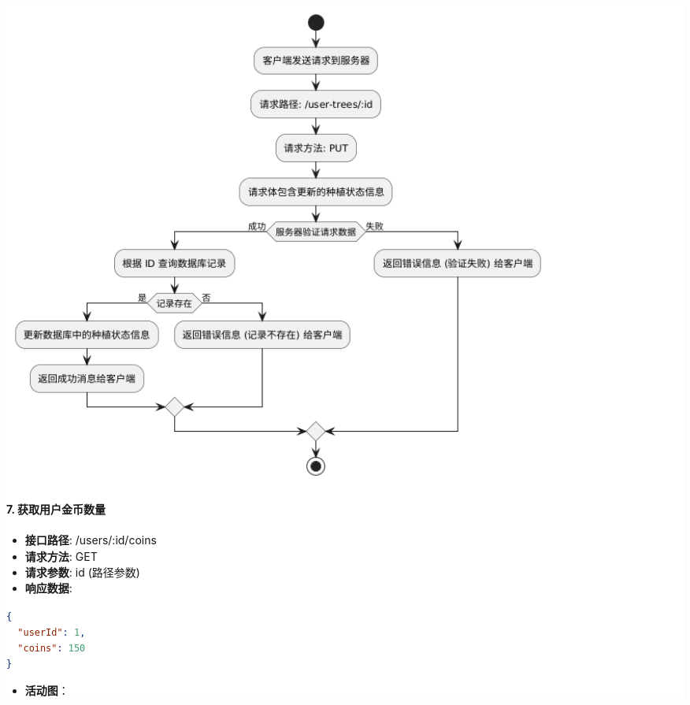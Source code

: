 <img src="img/活动图6.png" width="80%">

#### 7. 获取用户金币数量

- **接口路径**: /users/:id/coins
- **请求方法**: GET
- **请求参数**: id (路径参数)
- **响应数据**:
```json
{
  "userId": 1,
  "coins": 150
}
```
- **活动图**：  